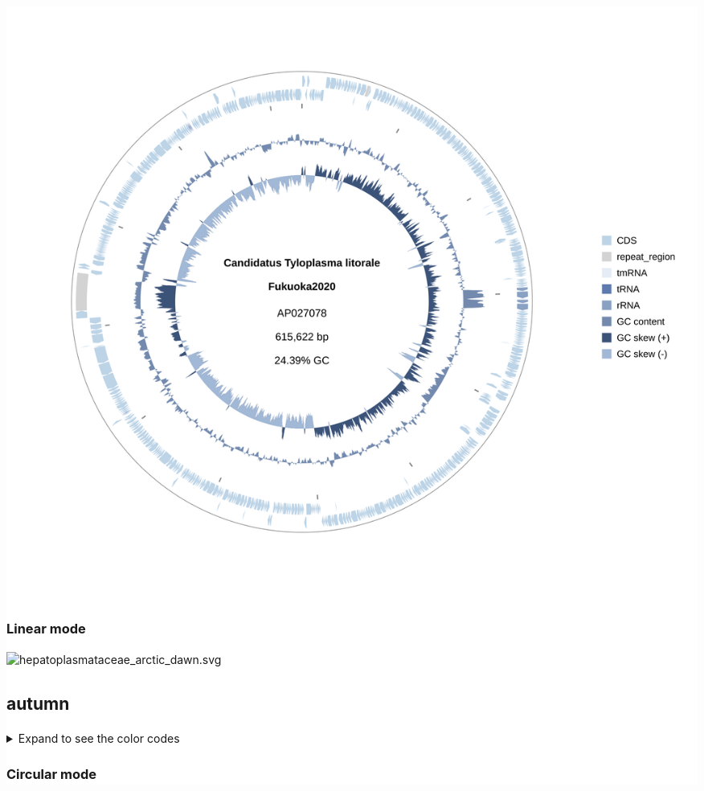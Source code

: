 ![arctic_dawn](./AP027078_tuckin_separate_strands_arctic_dawn.svg)
### Linear mode
![hepatoplasmataceae_arctic_dawn.svg](./hepatoplasmataceae_arctic_dawn.svg)


## autumn

<details><summary>Expand to see the color codes</summary></details>

### Circular mode
